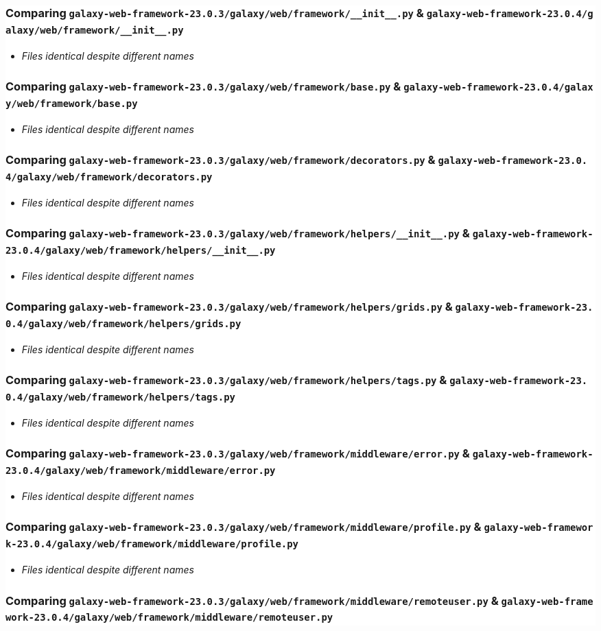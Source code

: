 ### Comparing `galaxy-web-framework-23.0.3/galaxy/web/framework/__init__.py` & `galaxy-web-framework-23.0.4/galaxy/web/framework/__init__.py`

 * *Files identical despite different names*

### Comparing `galaxy-web-framework-23.0.3/galaxy/web/framework/base.py` & `galaxy-web-framework-23.0.4/galaxy/web/framework/base.py`

 * *Files identical despite different names*

### Comparing `galaxy-web-framework-23.0.3/galaxy/web/framework/decorators.py` & `galaxy-web-framework-23.0.4/galaxy/web/framework/decorators.py`

 * *Files identical despite different names*

### Comparing `galaxy-web-framework-23.0.3/galaxy/web/framework/helpers/__init__.py` & `galaxy-web-framework-23.0.4/galaxy/web/framework/helpers/__init__.py`

 * *Files identical despite different names*

### Comparing `galaxy-web-framework-23.0.3/galaxy/web/framework/helpers/grids.py` & `galaxy-web-framework-23.0.4/galaxy/web/framework/helpers/grids.py`

 * *Files identical despite different names*

### Comparing `galaxy-web-framework-23.0.3/galaxy/web/framework/helpers/tags.py` & `galaxy-web-framework-23.0.4/galaxy/web/framework/helpers/tags.py`

 * *Files identical despite different names*

### Comparing `galaxy-web-framework-23.0.3/galaxy/web/framework/middleware/error.py` & `galaxy-web-framework-23.0.4/galaxy/web/framework/middleware/error.py`

 * *Files identical despite different names*

### Comparing `galaxy-web-framework-23.0.3/galaxy/web/framework/middleware/profile.py` & `galaxy-web-framework-23.0.4/galaxy/web/framework/middleware/profile.py`

 * *Files identical despite different names*

### Comparing `galaxy-web-framework-23.0.3/galaxy/web/framework/middleware/remoteuser.py` & `galaxy-web-framework-23.0.4/galaxy/web/framework/middleware/remoteuser.py`
